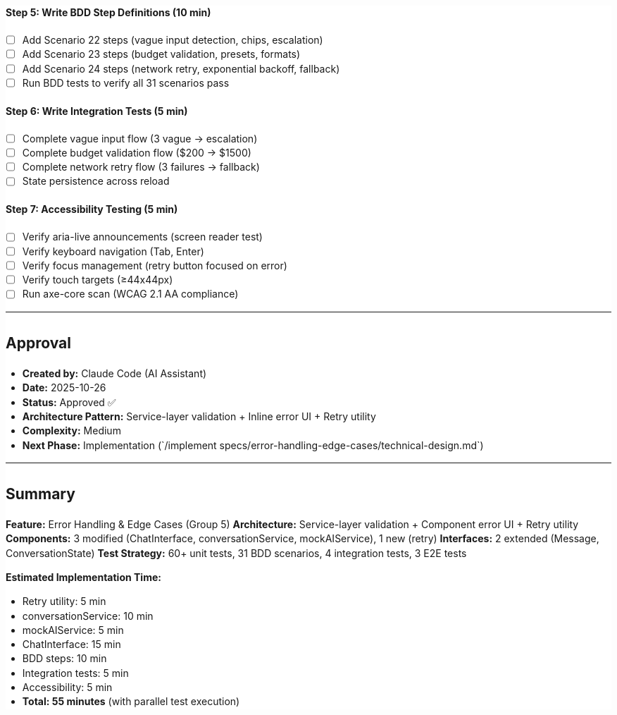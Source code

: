 #### Step 5: Write BDD Step Definitions (10 min)

- [ ] Add Scenario 22 steps (vague input detection, chips, escalation)
- [ ] Add Scenario 23 steps (budget validation, presets, formats)
- [ ] Add Scenario 24 steps (network retry, exponential backoff, fallback)
- [ ] Run BDD tests to verify all 31 scenarios pass

#### Step 6: Write Integration Tests (5 min)

- [ ] Complete vague input flow (3 vague → escalation)
- [ ] Complete budget validation flow ($200 → $1500)
- [ ] Complete network retry flow (3 failures → fallback)
- [ ] State persistence across reload

#### Step 7: Accessibility Testing (5 min)

- [ ] Verify aria-live announcements (screen reader test)
- [ ] Verify keyboard navigation (Tab, Enter)
- [ ] Verify focus management (retry button focused on error)
- [ ] Verify touch targets (≥44x44px)
- [ ] Run axe-core scan (WCAG 2.1 AA compliance)

---

## Approval

- **Created by:** Claude Code (AI Assistant)
- **Date:** 2025-10-26
- **Status:** Approved ✅
- **Architecture Pattern:** Service-layer validation + Inline error UI + Retry utility
- **Complexity:** Medium
- **Next Phase:** Implementation (\`/implement specs/error-handling-edge-cases/technical-design.md\`)

---

## Summary

**Feature:** Error Handling & Edge Cases (Group 5)
**Architecture:** Service-layer validation + Component error UI + Retry utility
**Components:** 3 modified (ChatInterface, conversationService, mockAIService), 1 new (retry)
**Interfaces:** 2 extended (Message, ConversationState)
**Test Strategy:** 60+ unit tests, 31 BDD scenarios, 4 integration tests, 3 E2E tests

**Estimated Implementation Time:**

- Retry utility: 5 min
- conversationService: 10 min
- mockAIService: 5 min
- ChatInterface: 15 min
- BDD steps: 10 min
- Integration tests: 5 min
- Accessibility: 5 min
- **Total: 55 minutes** (with parallel test execution)
